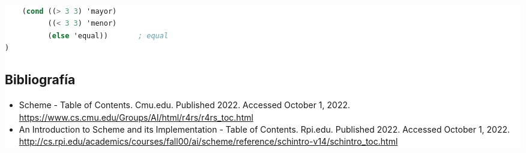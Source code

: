 ````scheme
    (cond ((> 3 3) 'mayor)
          ((< 3 3) 'menor)
          (else 'equal))       ; equal
)

````
[^1]: En caso de querer interactuar con los diagramas, ingresa el [código en la forma EBNF](#EBNF) en este [sitio](https://bottlecaps.de/rr/ui#_Production).

## Bibliografía

* Scheme - Table of Contents. Cmu.edu. Published 2022. Accessed October 1, 2022. https://www.cs.cmu.edu/Groups/AI/html/r4rs/r4rs_toc.html
* An Introduction to Scheme and its Implementation - Table of Contents. Rpi.edu. Published 2022. Accessed October 1, 2022. http://cs.rpi.edu/academics/courses/fall00/ai/scheme/reference/schintro-v14/schintro_toc.html
